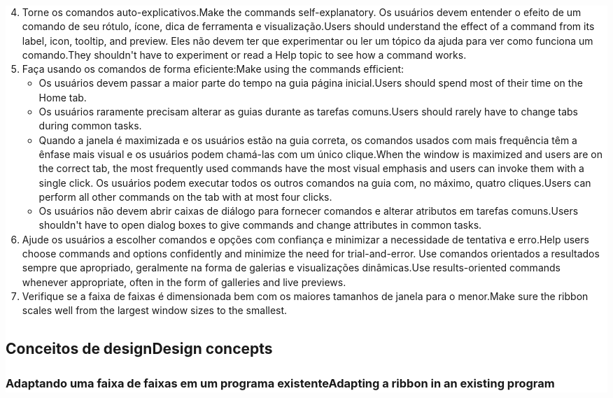 4. <span data-ttu-id="ccb8b-190">Torne os comandos auto-explicativos.</span><span class="sxs-lookup"><span data-stu-id="ccb8b-190">Make the commands self-explanatory.</span></span> <span data-ttu-id="ccb8b-191">Os usuários devem entender o efeito de um comando de seu rótulo, ícone, dica de ferramenta e visualização.</span><span class="sxs-lookup"><span data-stu-id="ccb8b-191">Users should understand the effect of a command from its label, icon, tooltip, and preview.</span></span> <span data-ttu-id="ccb8b-192">Eles não devem ter que experimentar ou ler um tópico da ajuda para ver como funciona um comando.</span><span class="sxs-lookup"><span data-stu-id="ccb8b-192">They shouldn't have to experiment or read a Help topic to see how a command works.</span></span>  
5. <span data-ttu-id="ccb8b-193">Faça usando os comandos de forma eficiente:</span><span class="sxs-lookup"><span data-stu-id="ccb8b-193">Make using the commands efficient:</span></span>
    - <span data-ttu-id="ccb8b-194">Os usuários devem passar a maior parte do tempo na guia página inicial.</span><span class="sxs-lookup"><span data-stu-id="ccb8b-194">Users should spend most of their time on the Home tab.</span></span>
    - <span data-ttu-id="ccb8b-195">Os usuários raramente precisam alterar as guias durante as tarefas comuns.</span><span class="sxs-lookup"><span data-stu-id="ccb8b-195">Users should rarely have to change tabs during common tasks.</span></span>
    - <span data-ttu-id="ccb8b-196">Quando a janela é maximizada e os usuários estão na guia correta, os comandos usados com mais frequência têm a ênfase mais visual e os usuários podem chamá-las com um único clique.</span><span class="sxs-lookup"><span data-stu-id="ccb8b-196">When the window is maximized and users are on the correct tab, the most frequently used commands have the most visual emphasis and users can invoke them with a single click.</span></span> <span data-ttu-id="ccb8b-197">Os usuários podem executar todos os outros comandos na guia com, no máximo, quatro cliques.</span><span class="sxs-lookup"><span data-stu-id="ccb8b-197">Users can perform all other commands on the tab with at most four clicks.</span></span>
    - <span data-ttu-id="ccb8b-198">Os usuários não devem abrir caixas de diálogo para fornecer comandos e alterar atributos em tarefas comuns.</span><span class="sxs-lookup"><span data-stu-id="ccb8b-198">Users shouldn't have to open dialog boxes to give commands and change attributes in common tasks.</span></span>
6. <span data-ttu-id="ccb8b-199">Ajude os usuários a escolher comandos e opções com confiança e minimizar a necessidade de tentativa e erro.</span><span class="sxs-lookup"><span data-stu-id="ccb8b-199">Help users choose commands and options confidently and minimize the need for trial-and-error.</span></span> <span data-ttu-id="ccb8b-200">Use comandos orientados a resultados sempre que apropriado, geralmente na forma de galerias e visualizações dinâmicas.</span><span class="sxs-lookup"><span data-stu-id="ccb8b-200">Use results-oriented commands whenever appropriate, often in the form of galleries and live previews.</span></span>  
7. <span data-ttu-id="ccb8b-201">Verifique se a faixa de faixas é dimensionada bem com os maiores tamanhos de janela para o menor.</span><span class="sxs-lookup"><span data-stu-id="ccb8b-201">Make sure the ribbon scales well from the largest window sizes to the smallest.</span></span>  

## <a name="design-concepts"></a><span data-ttu-id="ccb8b-202">Conceitos de design</span><span class="sxs-lookup"><span data-stu-id="ccb8b-202">Design concepts</span></span>

### <a name="adapting-a-ribbon-in-an-existing-program"></a><span data-ttu-id="ccb8b-203">Adaptando uma faixa de faixas em um programa existente</span><span class="sxs-lookup"><span data-stu-id="ccb8b-203">Adapting a ribbon in an existing program</span></span>
